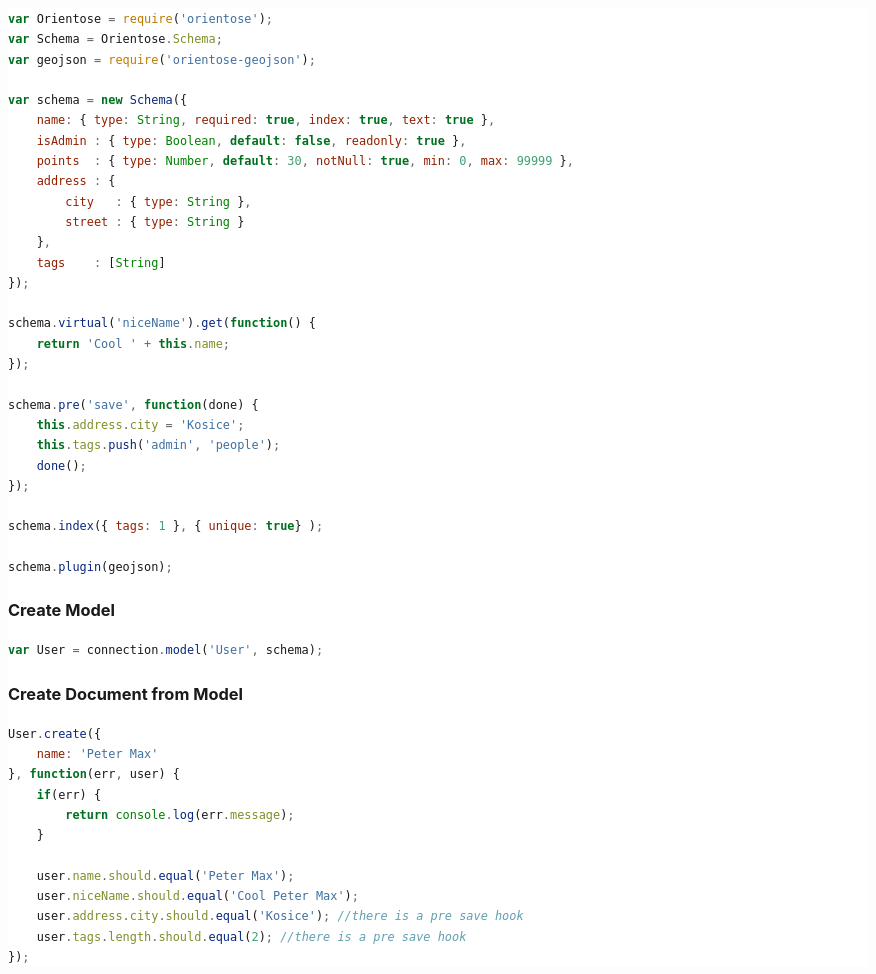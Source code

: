 ```js
var Orientose = require('orientose');
var Schema = Orientose.Schema;
var geojson = require('orientose-geojson');

var schema = new Schema({
	name: { type: String, required: true, index: true, text: true },
	isAdmin : { type: Boolean, default: false, readonly: true },
	points  : { type: Number, default: 30, notNull: true, min: 0, max: 99999 },
	address : {
		city   : { type: String },
		street : { type: String } 
	},
	tags    : [String]
});

schema.virtual('niceName').get(function() {
	return 'Cool ' + this.name;
});

schema.pre('save', function(done) {
	this.address.city = 'Kosice';
	this.tags.push('admin', 'people');
	done();
});

schema.index({ tags: 1 }, { unique: true} );

schema.plugin(geojson);
```

### Create Model

```js
var User = connection.model('User', schema);
```

### Create Document from Model

```js
User.create({
	name: 'Peter Max'
}, function(err, user) {
	if(err) {
		return console.log(err.message);
	}

	user.name.should.equal('Peter Max');
	user.niceName.should.equal('Cool Peter Max');
	user.address.city.should.equal('Kosice'); //there is a pre save hook
	user.tags.length.should.equal(2); //there is a pre save hook
});
```
